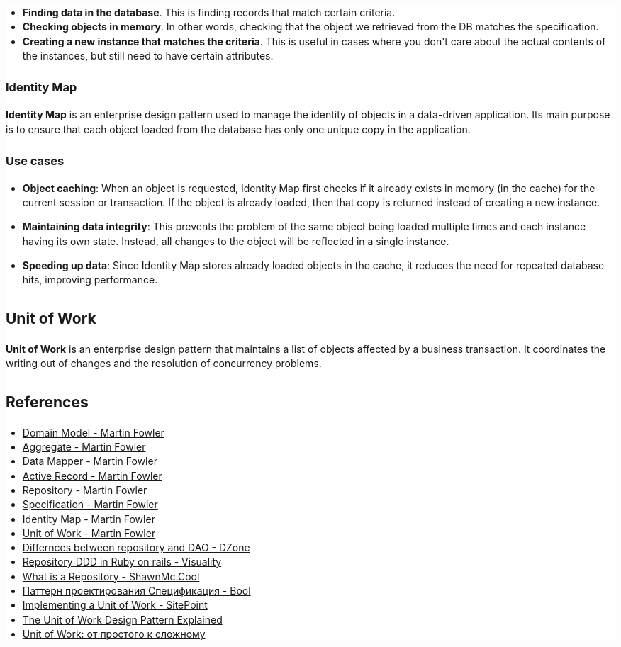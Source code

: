 * **Finding data in the database**. This is finding records that match certain criteria.
* **Checking objects in memory**. In other words, checking that the object we retrieved from the DB matches the
  specification.
* **Creating a new instance that matches the criteria**. This is useful in cases where you don't care about the actual
  contents of the instances, but still need to have certain attributes.

### Identity Map

**Identity Map** is an enterprise design pattern used to manage the identity of objects in a data-driven application.
Its main purpose is to ensure that each object loaded from the database has only one unique copy in the application.

### Use cases

* **Object caching**: When an object is requested, Identity Map first checks if it already exists in memory (in the
  cache)
  for the current session or transaction. If the object is already loaded, then that copy is returned instead of
  creating a new instance.

* **Maintaining data integrity**: This prevents the problem of the same object being loaded multiple times and each
  instance having its own state. Instead, all changes to the object will be reflected in a single instance.

* **Speeding up data**: Since Identity Map stores already loaded objects in the cache, it reduces the need for
  repeated database hits, improving performance.

## Unit of Work

**Unit of Work** is an enterprise design pattern that maintains a list of objects affected by a business transaction.
It coordinates the writing out of changes and the resolution of concurrency problems.

## References

* [Domain Model - Martin Fowler](https://martinfowler.com/eaaCatalog/domainModel.html)
* [Aggregate - Martin Fowler](https://martinfowler.com/bliki/DDD_Aggregate.html)
* [Data Mapper - Martin Fowler](https://martinfowler.com/eaaCatalog/dataMapper.html)
* [Active Record - Martin Fowler](https://martinfowler.com/eaaCatalog/activeRecord.html)
* [Repository - Martin Fowler](https://martinfowler.com/eaaCatalog/repository.html)
* [Specification - Martin Fowler](https://martinfowler.com/apsupp/spec.pdf)
* [Identity Map - Martin Fowler](https://martinfowler.com/eaaCatalog/identityMap.html)
* [Unit of Work - Martin Fowler](https://martinfowler.com/eaaCatalog/unitOfWork.html)
* [Differnces between repository and DAO - DZone](https://dzone.com/articles/differences-between-repository-and-dao)
* [Repository DDD in Ruby on rails - Visuality](https://www.visuality.pl/posts/repository-ddd-in-ruby-on-rails)
* [What is a Repository - ShawnMc.Cool](https://shawnmc.cool/what-is-a-repository)
* [Паттерн проектирования Спецификация - Bool](https://jopr-site.azureedge.net/blog/detail/spetsifikatsiya-pattern-proektirovaniya)
* [Implementing a Unit of Work - SitePoint](https://www.sitepoint.com/implementing-a-unit-of-work/)
* [The Unit of Work Design Pattern Explained](https://www.youtube.com/watch?v=HX6vkP-QD7U)
* [Unit of Work: от простого к сложному](https://www.youtube.com/watch?v=oP_OUiIK4Rc)
